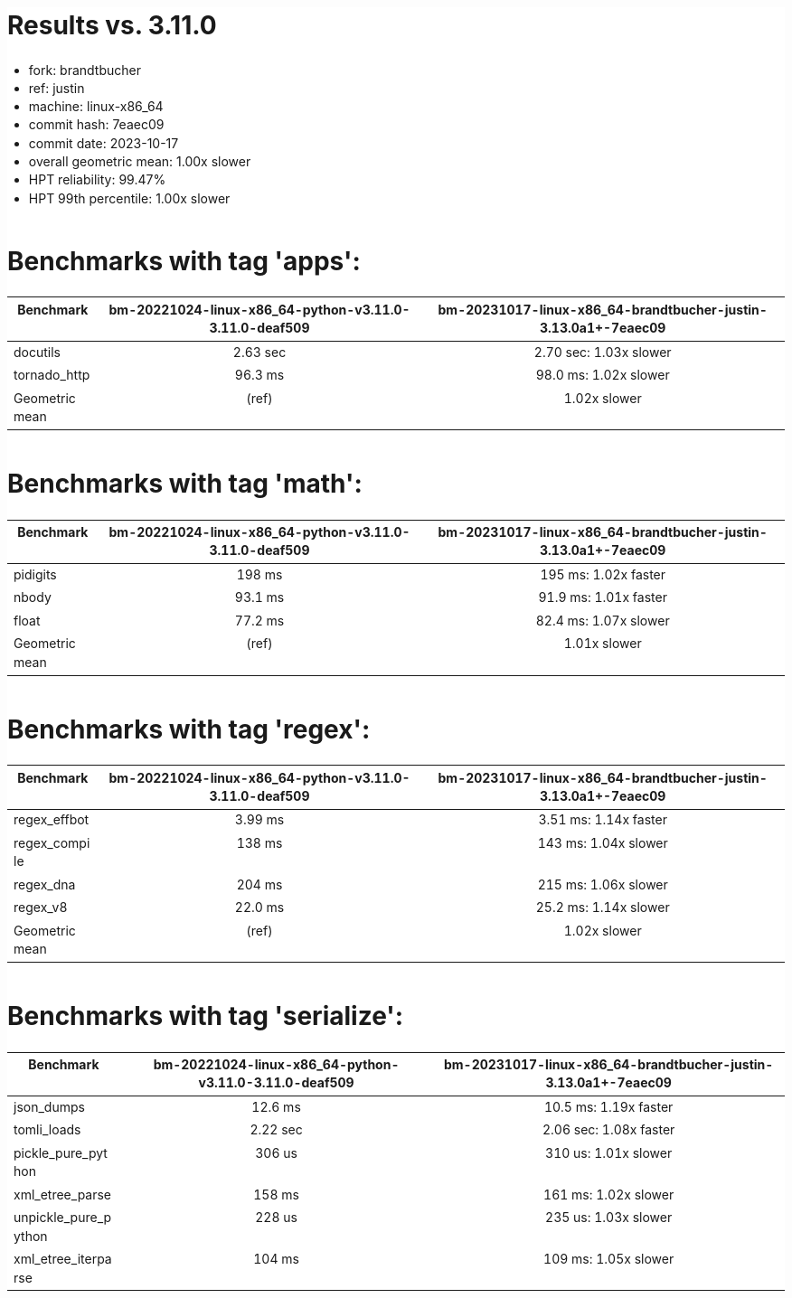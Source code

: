 
# Results vs. 3.11.0

- fork: brandtbucher
- ref: justin
- machine: linux-x86_64
- commit hash: 7eaec09
- commit date: 2023-10-17
- overall geometric mean: 1.00x slower
- HPT reliability: 99.47%
- HPT 99th percentile: 1.00x slower

Benchmarks with tag 'apps':
===========================

| Benchmark      | bm-20221024-linux-x86_64-python-v3.11.0-3.11.0-deaf509 | bm-20231017-linux-x86_64-brandtbucher-justin-3.13.0a1+-7eaec09 |
|----------------|:------------------------------------------------------:|:--------------------------------------------------------------:|
| docutils       | 2.63 sec                                               | 2.70 sec: 1.03x slower                                         |
| tornado_http   | 96.3 ms                                                | 98.0 ms: 1.02x slower                                          |
| Geometric mean | (ref)                                                  | 1.02x slower                                                   |

Benchmarks with tag 'math':
===========================

| Benchmark      | bm-20221024-linux-x86_64-python-v3.11.0-3.11.0-deaf509 | bm-20231017-linux-x86_64-brandtbucher-justin-3.13.0a1+-7eaec09 |
|----------------|:------------------------------------------------------:|:--------------------------------------------------------------:|
| pidigits       | 198 ms                                                 | 195 ms: 1.02x faster                                           |
| nbody          | 93.1 ms                                                | 91.9 ms: 1.01x faster                                          |
| float          | 77.2 ms                                                | 82.4 ms: 1.07x slower                                          |
| Geometric mean | (ref)                                                  | 1.01x slower                                                   |

Benchmarks with tag 'regex':
============================

| Benchmark      | bm-20221024-linux-x86_64-python-v3.11.0-3.11.0-deaf509 | bm-20231017-linux-x86_64-brandtbucher-justin-3.13.0a1+-7eaec09 |
|----------------|:------------------------------------------------------:|:--------------------------------------------------------------:|
| regex_effbot   | 3.99 ms                                                | 3.51 ms: 1.14x faster                                          |
| regex_compile  | 138 ms                                                 | 143 ms: 1.04x slower                                           |
| regex_dna      | 204 ms                                                 | 215 ms: 1.06x slower                                           |
| regex_v8       | 22.0 ms                                                | 25.2 ms: 1.14x slower                                          |
| Geometric mean | (ref)                                                  | 1.02x slower                                                   |

Benchmarks with tag 'serialize':
================================

| Benchmark            | bm-20221024-linux-x86_64-python-v3.11.0-3.11.0-deaf509 | bm-20231017-linux-x86_64-brandtbucher-justin-3.13.0a1+-7eaec09 |
|----------------------|:------------------------------------------------------:|:--------------------------------------------------------------:|
| json_dumps           | 12.6 ms                                                | 10.5 ms: 1.19x faster                                          |
| tomli_loads          | 2.22 sec                                               | 2.06 sec: 1.08x faster                                         |
| pickle_pure_python   | 306 us                                                 | 310 us: 1.01x slower                                           |
| xml_etree_parse      | 158 ms                                                 | 161 ms: 1.02x slower                                           |
| unpickle_pure_python | 228 us                                                 | 235 us: 1.03x slower                                           |
| xml_etree_iterparse  | 104 ms                                                 | 109 ms: 1.05x slower                                           |